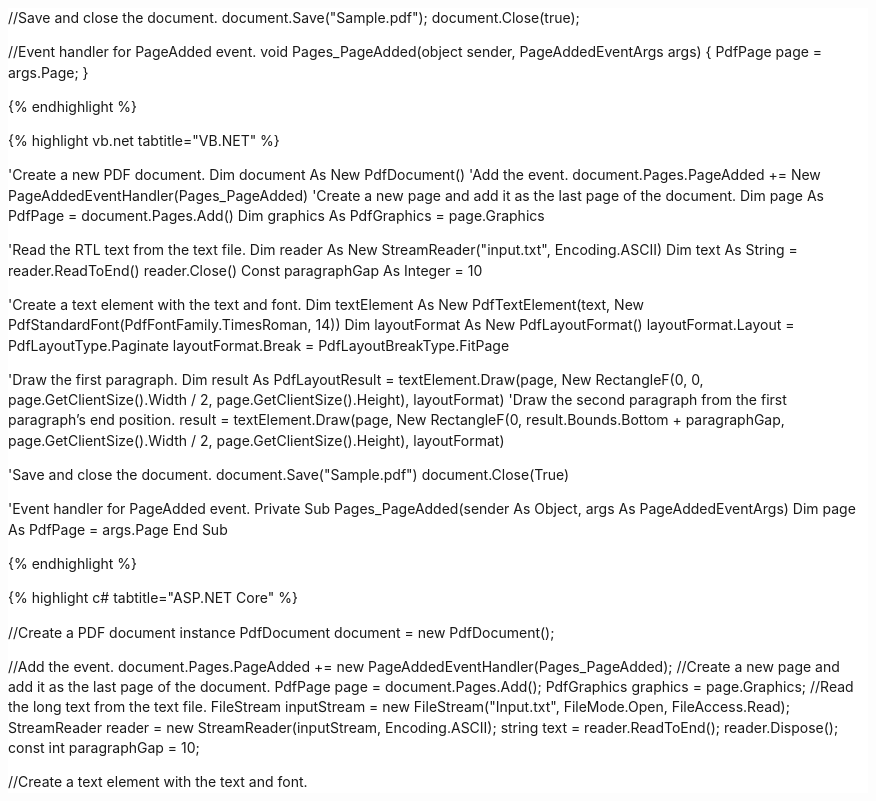 //Save and close the document.
document.Save("Sample.pdf");
document.Close(true);

//Event handler for PageAdded event.
void Pages_PageAdded(object sender, PageAddedEventArgs args)
{
PdfPage page = args.Page;
}

{% endhighlight %}

{% highlight vb.net tabtitle="VB.NET" %}

'Create a new PDF document.
Dim document As New PdfDocument()
'Add the event.
document.Pages.PageAdded += New PageAddedEventHandler(Pages_PageAdded)
'Create a new page and add it as the last page of the document.
Dim page As PdfPage = document.Pages.Add()
Dim graphics As PdfGraphics = page.Graphics

'Read the RTL text from the text file.
Dim reader As New StreamReader("input.txt", Encoding.ASCII)
Dim text As String = reader.ReadToEnd()
reader.Close()
Const paragraphGap As Integer = 10

'Create a text element with the text and font.
Dim textElement As New PdfTextElement(text, New PdfStandardFont(PdfFontFamily.TimesRoman, 14))
Dim layoutFormat As New PdfLayoutFormat()
layoutFormat.Layout = PdfLayoutType.Paginate
layoutFormat.Break = PdfLayoutBreakType.FitPage

'Draw the first paragraph.
Dim result As PdfLayoutResult = textElement.Draw(page, New RectangleF(0, 0, page.GetClientSize().Width / 2, page.GetClientSize().Height), layoutFormat)
'Draw the second paragraph from the first paragraph’s end position.
result = textElement.Draw(page, New RectangleF(0, result.Bounds.Bottom + paragraphGap, page.GetClientSize().Width / 2, page.GetClientSize().Height), layoutFormat)

'Save and close the document.
document.Save("Sample.pdf")
document.Close(True)

'Event handler for PageAdded event.
Private Sub Pages_PageAdded(sender As Object, args As PageAddedEventArgs)
Dim page As PdfPage = args.Page
End Sub

{% endhighlight %}

{% highlight c# tabtitle="ASP.NET Core" %}

//Create a PDF document instance
PdfDocument document = new PdfDocument();

//Add the event.
document.Pages.PageAdded += new PageAddedEventHandler(Pages_PageAdded);
//Create a new page and add it as the last page of the document.
PdfPage page = document.Pages.Add();
PdfGraphics graphics = page.Graphics;
//Read the long text from the text file.
FileStream inputStream = new FileStream("Input.txt", FileMode.Open, FileAccess.Read);
StreamReader reader = new StreamReader(inputStream, Encoding.ASCII);
string text = reader.ReadToEnd();
reader.Dispose();
const int paragraphGap = 10;

//Create a text element with the text and font.